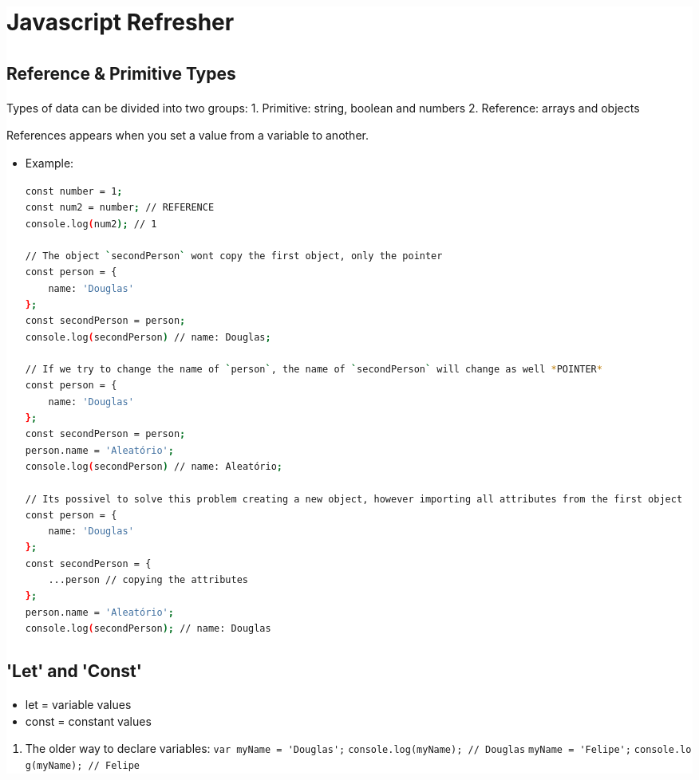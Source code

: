# Javascript Refresher

## Reference & Primitive Types

Types of data can be divided into two groups:
    1. Primitive: string, boolean and numbers
    2. Reference: arrays and objects

References appears when you set a value from a variable to another.

* Example:

    ```sh
    const number = 1;
    const num2 = number; // REFERENCE
    console.log(num2); // 1

    // The object `secondPerson` wont copy the first object, only the pointer
    const person = {
        name: 'Douglas'
    };
    const secondPerson = person;
    console.log(secondPerson) // name: Douglas;

    // If we try to change the name of `person`, the name of `secondPerson` will change as well *POINTER*
    const person = {
        name: 'Douglas'
    };
    const secondPerson = person;
    person.name = 'Aleatório';
    console.log(secondPerson) // name: Aleatório;

    // Its possivel to solve this problem creating a new object, however importing all attributes from the first object
    const person = {
        name: 'Douglas'
    };
    const secondPerson = {
        ...person // copying the attributes
    };
    person.name = 'Aleatório';
    console.log(secondPerson); // name: Douglas
    ```

## 'Let' and 'Const'

* let   = variable values
* const = constant values

1. The older way to declare variables:
    `var myName = 'Douglas';`
    `console.log(myName); // Douglas`
    `myName = 'Felipe';`
    `console.log(myName); // Felipe`
